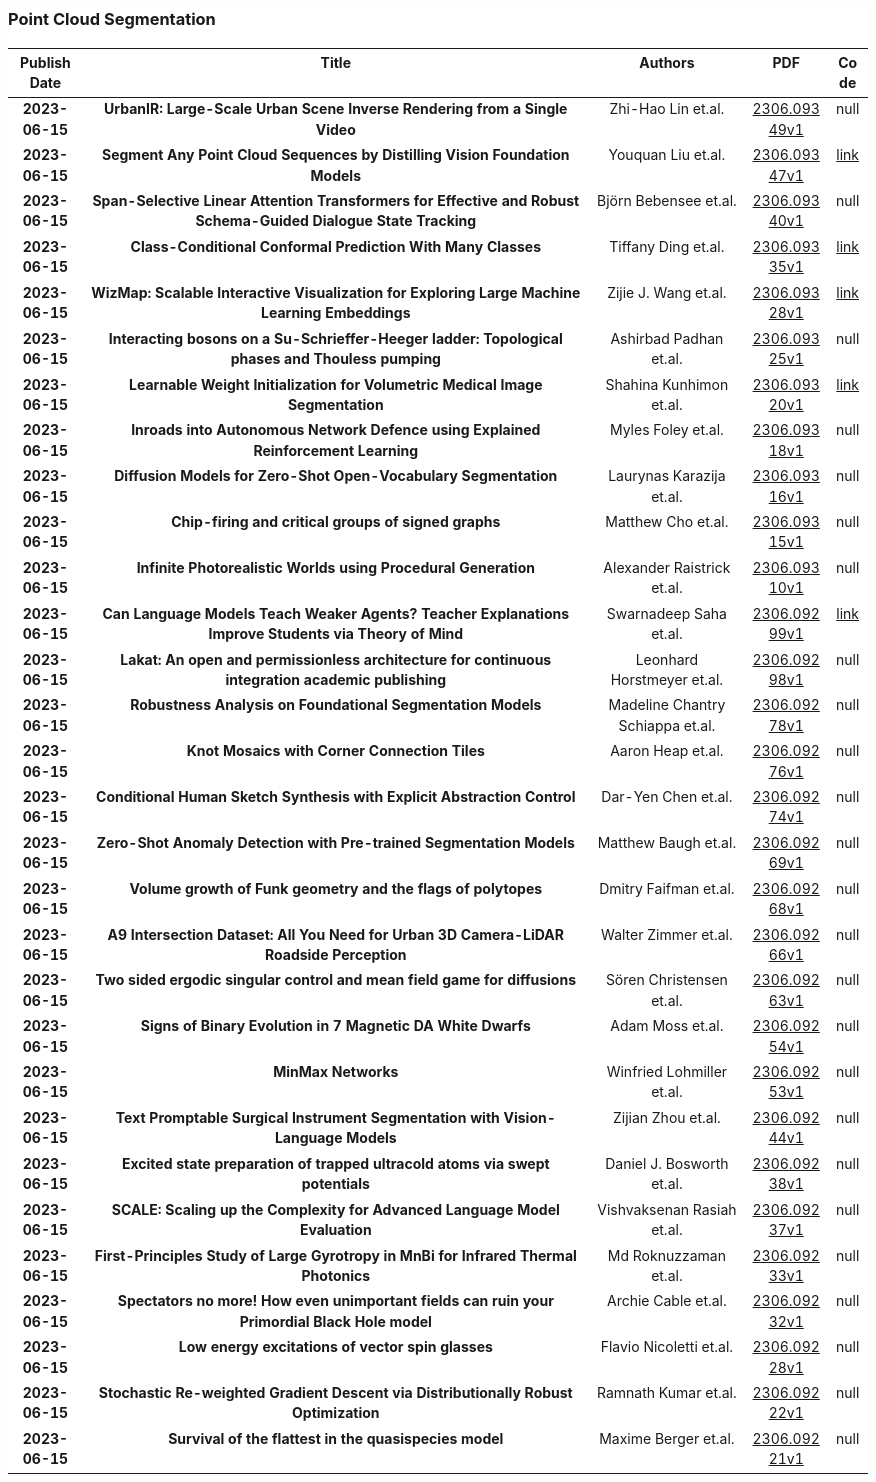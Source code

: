 ### Point Cloud Segmentation
|Publish Date|Title|Authors|PDF|Code|
| :---: | :---: | :---: | :---: | :---: |
|**2023-06-15**|**UrbanIR: Large-Scale Urban Scene Inverse Rendering from a Single Video**|Zhi-Hao Lin et.al.|[2306.09349v1](http://arxiv.org/abs/2306.09349v1)|null|
|**2023-06-15**|**Segment Any Point Cloud Sequences by Distilling Vision Foundation Models**|Youquan Liu et.al.|[2306.09347v1](http://arxiv.org/abs/2306.09347v1)|[link](https://github.com/youquanl/segment-any-point-cloud)|
|**2023-06-15**|**Span-Selective Linear Attention Transformers for Effective and Robust Schema-Guided Dialogue State Tracking**|Björn Bebensee et.al.|[2306.09340v1](http://arxiv.org/abs/2306.09340v1)|null|
|**2023-06-15**|**Class-Conditional Conformal Prediction With Many Classes**|Tiffany Ding et.al.|[2306.09335v1](http://arxiv.org/abs/2306.09335v1)|[link](https://github.com/tiffanyding/class-conditional-conformal)|
|**2023-06-15**|**WizMap: Scalable Interactive Visualization for Exploring Large Machine Learning Embeddings**|Zijie J. Wang et.al.|[2306.09328v1](http://arxiv.org/abs/2306.09328v1)|[link](https://github.com/poloclub/wizmap)|
|**2023-06-15**|**Interacting bosons on a Su-Schrieffer-Heeger ladder: Topological phases and Thouless pumping**|Ashirbad Padhan et.al.|[2306.09325v1](http://arxiv.org/abs/2306.09325v1)|null|
|**2023-06-15**|**Learnable Weight Initialization for Volumetric Medical Image Segmentation**|Shahina Kunhimon et.al.|[2306.09320v1](http://arxiv.org/abs/2306.09320v1)|[link](https://github.com/shahinakk/lwi-vms)|
|**2023-06-15**|**Inroads into Autonomous Network Defence using Explained Reinforcement Learning**|Myles Foley et.al.|[2306.09318v1](http://arxiv.org/abs/2306.09318v1)|null|
|**2023-06-15**|**Diffusion Models for Zero-Shot Open-Vocabulary Segmentation**|Laurynas Karazija et.al.|[2306.09316v1](http://arxiv.org/abs/2306.09316v1)|null|
|**2023-06-15**|**Chip-firing and critical groups of signed graphs**|Matthew Cho et.al.|[2306.09315v1](http://arxiv.org/abs/2306.09315v1)|null|
|**2023-06-15**|**Infinite Photorealistic Worlds using Procedural Generation**|Alexander Raistrick et.al.|[2306.09310v1](http://arxiv.org/abs/2306.09310v1)|null|
|**2023-06-15**|**Can Language Models Teach Weaker Agents? Teacher Explanations Improve Students via Theory of Mind**|Swarnadeep Saha et.al.|[2306.09299v1](http://arxiv.org/abs/2306.09299v1)|[link](https://github.com/swarnahub/explanationintervention)|
|**2023-06-15**|**Lakat: An open and permissionless architecture for continuous integration academic publishing**|Leonhard Horstmeyer et.al.|[2306.09298v1](http://arxiv.org/abs/2306.09298v1)|null|
|**2023-06-15**|**Robustness Analysis on Foundational Segmentation Models**|Madeline Chantry Schiappa et.al.|[2306.09278v1](http://arxiv.org/abs/2306.09278v1)|null|
|**2023-06-15**|**Knot Mosaics with Corner Connection Tiles**|Aaron Heap et.al.|[2306.09276v1](http://arxiv.org/abs/2306.09276v1)|null|
|**2023-06-15**|**Conditional Human Sketch Synthesis with Explicit Abstraction Control**|Dar-Yen Chen et.al.|[2306.09274v1](http://arxiv.org/abs/2306.09274v1)|null|
|**2023-06-15**|**Zero-Shot Anomaly Detection with Pre-trained Segmentation Models**|Matthew Baugh et.al.|[2306.09269v1](http://arxiv.org/abs/2306.09269v1)|null|
|**2023-06-15**|**Volume growth of Funk geometry and the flags of polytopes**|Dmitry Faifman et.al.|[2306.09268v1](http://arxiv.org/abs/2306.09268v1)|null|
|**2023-06-15**|**A9 Intersection Dataset: All You Need for Urban 3D Camera-LiDAR Roadside Perception**|Walter Zimmer et.al.|[2306.09266v1](http://arxiv.org/abs/2306.09266v1)|null|
|**2023-06-15**|**Two sided ergodic singular control and mean field game for diffusions**|Sören Christensen et.al.|[2306.09263v1](http://arxiv.org/abs/2306.09263v1)|null|
|**2023-06-15**|**Signs of Binary Evolution in 7 Magnetic DA White Dwarfs**|Adam Moss et.al.|[2306.09254v1](http://arxiv.org/abs/2306.09254v1)|null|
|**2023-06-15**|**MinMax Networks**|Winfried Lohmiller et.al.|[2306.09253v1](http://arxiv.org/abs/2306.09253v1)|null|
|**2023-06-15**|**Text Promptable Surgical Instrument Segmentation with Vision-Language Models**|Zijian Zhou et.al.|[2306.09244v1](http://arxiv.org/abs/2306.09244v1)|null|
|**2023-06-15**|**Excited state preparation of trapped ultracold atoms via swept potentials**|Daniel J. Bosworth et.al.|[2306.09238v1](http://arxiv.org/abs/2306.09238v1)|null|
|**2023-06-15**|**SCALE: Scaling up the Complexity for Advanced Language Model Evaluation**|Vishvaksenan Rasiah et.al.|[2306.09237v1](http://arxiv.org/abs/2306.09237v1)|null|
|**2023-06-15**|**First-Principles Study of Large Gyrotropy in MnBi for Infrared Thermal Photonics**|Md Roknuzzaman et.al.|[2306.09233v1](http://arxiv.org/abs/2306.09233v1)|null|
|**2023-06-15**|**Spectators no more! How even unimportant fields can ruin your Primordial Black Hole model**|Archie Cable et.al.|[2306.09232v1](http://arxiv.org/abs/2306.09232v1)|null|
|**2023-06-15**|**Low energy excitations of vector spin glasses**|Flavio Nicoletti et.al.|[2306.09228v1](http://arxiv.org/abs/2306.09228v1)|null|
|**2023-06-15**|**Stochastic Re-weighted Gradient Descent via Distributionally Robust Optimization**|Ramnath Kumar et.al.|[2306.09222v1](http://arxiv.org/abs/2306.09222v1)|null|
|**2023-06-15**|**Survival of the flattest in the quasispecies model**|Maxime Berger et.al.|[2306.09221v1](http://arxiv.org/abs/2306.09221v1)|null|
